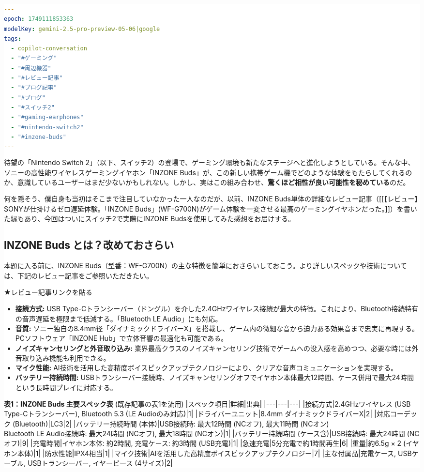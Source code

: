 ```yaml
---
epoch: 1749111853363
modelKey: gemini-2.5-pro-preview-05-06|google
tags:
  - copilot-conversation
  - "#ゲーミング"
  - "#周辺機器"
  - "#レビュー記事"
  - "#ブログ記事"
  - "#ブログ"
  - "#スイッチ2"
  - "#gaming-earphones"
  - "#nintendo-switch2"
  - "#inzone-buds"
---
```

待望の「Nintendo Switch 2」（以下、スイッチ2）の登場で、ゲーミング環境も新たなステージへと進化しようとしている。そんな中、ソニーの高性能ワイヤレスゲーミングイヤホン「INZONE Buds」が、この新しい携帯ゲーム機でどのような体験をもたらしてくれるのか、意識しているユーザーはまだ少ないかもしれない。しかし、実はこの組み合わせ、**驚くほど相性が良い可能性を秘めている**のだ。

何を隠そう、僕自身も当初はそこまで注目していなかった一人なのだが、以前、INZONE Buds単体の詳細なレビュー記事（[[【レビュー】SONYが仕掛けるゼロ遅延体験。「INZONE Buds」(WF-G700N)がゲーム体験を一変させる最高のゲーミングイヤホンだった。]]）を書いた縁もあり、今回はついにスイッチ2で実際にINZONE Budsを使用してみた感想をお届けする。





## INZONE Buds とは？改めておさらい

本題に入る前に、INZONE Buds（型番：WF-G700N）の主な特徴を簡単におさらいしておこう。より詳しいスペックや技術については、下記のレビュー記事をご参照いただきたい。

★レビュー記事リンクを貼る





*   **接続方式:** USB Type-Cトランシーバー（ドングル）を介した2.4GHzワイヤレス接続が最大の特徴。これにより、Bluetooth接続特有の音声遅延を極限まで低減する。「Bluetooth LE Audio」にも対応。
*   **音質:** ソニー独自の8.4mm径「ダイナミックドライバーX」を搭載し、ゲーム内の微細な音から迫力ある効果音まで忠実に再現する。PCソフトウェア「INZONE Hub」で立体音響の最適化も可能である。
*   **ノイズキャンセリングと外音取り込み:** 業界最高クラスのノイズキャンセリング技術でゲームへの没入感を高めつつ、必要な時には外音取り込み機能も利用できる。
*   **マイク性能:** AI技術を活用した高精度ボイスピックアップテクノロジーにより、クリアな音声コミュニケーションを実現する。
*   **バッテリー持続時間:** USBトランシーバー接続時、ノイズキャンセリングオフでイヤホン本体最大12時間、ケース併用で最大24時間という長時間プレイに対応する。

**表1：INZONE Buds 主要スペック表**
(既存記事の表1を流用)
|スペック項目|詳細|出典|
|---|---|---|
|接続方式|2.4GHzワイヤレス (USB Type-Cトランシーバー), Bluetooth 5.3 (LE Audioのみ対応)|1|
|ドライバーユニット|8.4mm ダイナミックドライバーX|2|
|対応コーデック (Bluetooth)|LC3|2|
|バッテリー持続時間 (本体)|USB接続時: 最大12時間 (NCオフ), 最大11時間 (NCオン) <br> Bluetooth LE Audio接続時: 最大24時間 (NCオフ), 最大18時間 (NCオン)|1|
|バッテリー持続時間 (ケース含)|USB接続時: 最大24時間 (NCオフ)|9|
|充電時間|イヤホン本体: 約2時間, 充電ケース: 約3時間 (USB充電)|1|
|急速充電|5分充電で約1時間再生|6|
|重量|約6.5g × 2 (イヤホン本体)|1|
|防水性能|IPX4相当|1|
|マイク技術|AIを活用した高精度ボイスピックアップテクノロジー|7|
|主な付属品|充電ケース, USBケーブル, USBトランシーバー, イヤーピース (4サイズ)|2|
